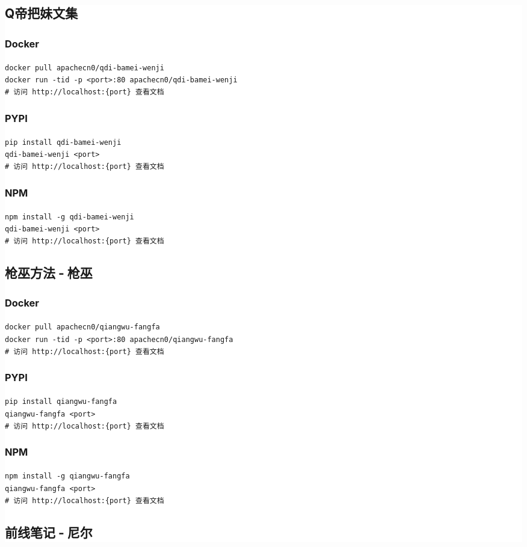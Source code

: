 ## Q帝把妹文集

### Docker

```
docker pull apachecn0/qdi-bamei-wenji
docker run -tid -p <port>:80 apachecn0/qdi-bamei-wenji
# 访问 http://localhost:{port} 查看文档
```

### PYPI

```
pip install qdi-bamei-wenji
qdi-bamei-wenji <port>
# 访问 http://localhost:{port} 查看文档
```

### NPM

```
npm install -g qdi-bamei-wenji
qdi-bamei-wenji <port>
# 访问 http://localhost:{port} 查看文档
```

## 枪巫方法 - 枪巫

### Docker

```
docker pull apachecn0/qiangwu-fangfa
docker run -tid -p <port>:80 apachecn0/qiangwu-fangfa
# 访问 http://localhost:{port} 查看文档
```

### PYPI

```
pip install qiangwu-fangfa
qiangwu-fangfa <port>
# 访问 http://localhost:{port} 查看文档
```

### NPM

```
npm install -g qiangwu-fangfa
qiangwu-fangfa <port>
# 访问 http://localhost:{port} 查看文档
```

## 前线笔记 - 尼尔
